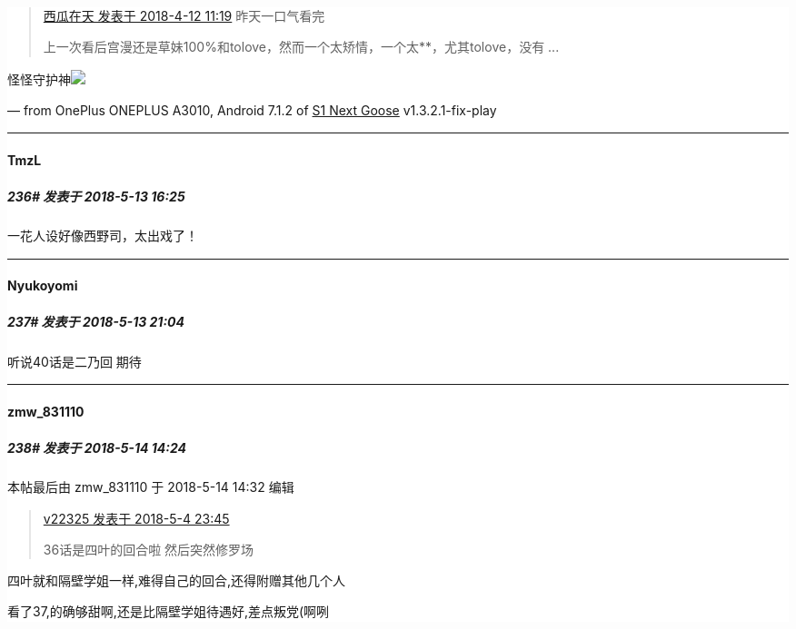 

<blockquote><a href="httphttps://bbs.saraba1st.com/2b/forum.php?mod=redirect&amp;goto=findpost&amp;pid=39178517&amp;ptid=1552818" target="_blank">西瓜在天 发表于 2018-4-12 11:19</a>
昨天一口气看完

上一次看后宫漫还是草妹100%和tolove，然而一个太矫情，一个太**，尤其tolove，没有 ...</blockquote>
怪怪守护神<img src="https://static.saraba1st.com/image/smiley/face2017/045.png" referrerpolicy="no-referrer">

— from OnePlus ONEPLUS A3010, Android 7.1.2 of [S1 Next Goose](https://play.google.com/store/apps/details?id=me.ykrank.s1next) v1.3.2.1-fix-play







*****

####  TmzL  
##### 236#       发表于 2018-5-13 16:25




一花人设好像西野司，太出戏了！







*****

####  Nyukoyomi  
##### 237#       发表于 2018-5-13 21:04




听说40话是二乃回 期待







*****

####  zmw_831110  
##### 238#       发表于 2018-5-14 14:24



 本帖最后由 zmw_831110 于 2018-5-14 14:32 编辑 
<blockquote><a href="httphttps://bbs.saraba1st.com/2b/forum.php?mod=redirect&amp;goto=findpost&amp;pid=39480639&amp;ptid=1552818" target="_blank">v22325 发表于 2018-5-4 23:45</a>

36话是四叶的回合啦 然后突然修罗场</blockquote>
四叶就和隔壁学姐一样,难得自己的回合,还得附赠其他几个人

看了37,的确够甜啊,还是比隔壁学姐待遇好,差点叛党(啊咧

